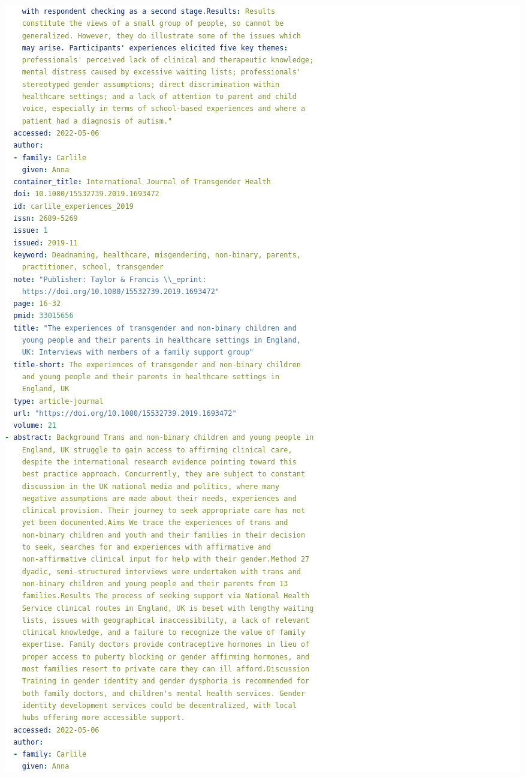 ```yaml
    with respondent checking as a second stage.Results: Results
    constitute the views of a small group of people, so cannot be
    generalized. However, they do illustrate some of the issues which
    may arise. Participants' experiences elicited five key themes:
    professionals' perceived lack of clinical and therapeutic knowledge;
    mental distress caused by excessive waiting lists; professionals'
    stereotyped gender assumptions; direct discrimination within
    healthcare settings; and a lack of attention to parent and child
    voice, especially in terms of school-based experiences and where a
    patient had a diagnosis of autism."
  accessed: 2022-05-06
  author:
  - family: Carlile
    given: Anna
  container_title: International Journal of Transgender Health
  doi: 10.1080/15532739.2019.1693472
  id: carlile_experiences_2019
  issn: 2689-5269
  issue: 1
  issued: 2019-11
  keyword: Deadnaming, healthcare, misgendering, non-binary, parents,
    practitioner, school, transgender
  note: "Publisher: Taylor & Francis \\_eprint:
    https://doi.org/10.1080/15532739.2019.1693472"
  page: 16-32
  pmid: 33015656
  title: "The experiences of transgender and non-binary children and
    young people and their parents in healthcare settings in England,
    UK: Interviews with members of a family support group"
  title-short: The experiences of transgender and non-binary children
    and young people and their parents in healthcare settings in
    England, UK
  type: article-journal
  url: "https://doi.org/10.1080/15532739.2019.1693472"
  volume: 21
- abstract: Background Trans and non-binary children and young people in
    England, UK struggle to gain access to affirming clinical care,
    despite the international research evidence pointing toward this
    best practice approach. Concurrently, they are subject to constant
    discussion in the UK national media and politics, where many
    negative assumptions are made about their needs, experiences and
    clinical provision. Their journey to seek appropriate care has not
    yet been documented.Aims We trace the experiences of trans and
    non-binary children and youth and their families in their decision
    to seek, searches for and experiences with affirmative and
    non-affirmative clinical input for help with their gender.Method 27
    dyadic, semi-structured interviews were undertaken with trans and
    non-binary children and young people and their parents from 13
    families.Results The process of seeking support via National Health
    Service clinical routes in England, UK is beset with lengthy waiting
    lists, issues with geographical inaccessibility, a lack of relevant
    clinical knowledge, and a failure to recognize the value of family
    expertise. Family doctors provide contraceptive hormones in lieu of
    proper access to puberty blocking or gender affirming hormones, and
    most families resort to private care they can ill afford.Discussion
    Training in gender identity and gender dysphoria is recommended for
    both family doctors, and children's mental health services. Gender
    identity development services could be decentralized, with local
    hubs offering more accessible support.
  accessed: 2022-05-06
  author:
  - family: Carlile
    given: Anna
```